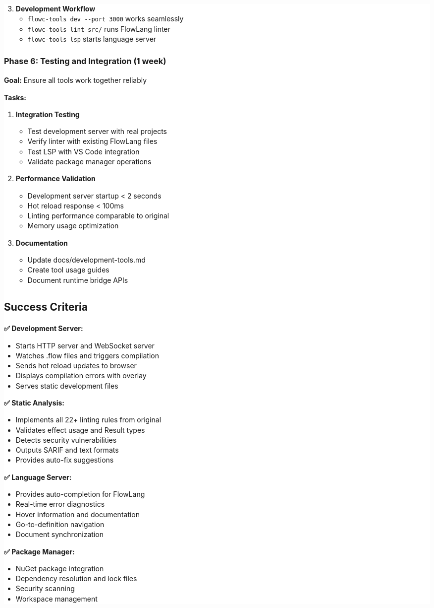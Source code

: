 3. **Development Workflow**
   - `flowc-tools dev --port 3000` works seamlessly
   - `flowc-tools lint src/` runs FlowLang linter
   - `flowc-tools lsp` starts language server

### **Phase 6: Testing and Integration (1 week)**
**Goal:** Ensure all tools work together reliably

**Tasks:**
1. **Integration Testing**
   - Test development server with real projects
   - Verify linter with existing FlowLang files
   - Test LSP with VS Code integration
   - Validate package manager operations

2. **Performance Validation**
   - Development server startup < 2 seconds
   - Hot reload response < 100ms
   - Linting performance comparable to original
   - Memory usage optimization

3. **Documentation**
   - Update docs/development-tools.md
   - Create tool usage guides
   - Document runtime bridge APIs

## Success Criteria

**✅ Development Server:**
- Starts HTTP server and WebSocket server
- Watches .flow files and triggers compilation
- Sends hot reload updates to browser
- Displays compilation errors with overlay
- Serves static development files

**✅ Static Analysis:**
- Implements all 22+ linting rules from original
- Validates effect usage and Result types
- Detects security vulnerabilities
- Outputs SARIF and text formats
- Provides auto-fix suggestions

**✅ Language Server:**
- Provides auto-completion for FlowLang
- Real-time error diagnostics
- Hover information and documentation
- Go-to-definition navigation
- Document synchronization

**✅ Package Manager:**
- NuGet package integration
- Dependency resolution and lock files
- Security scanning
- Workspace management
